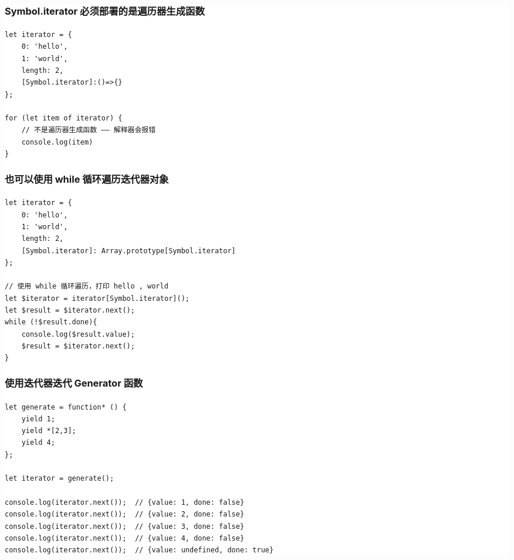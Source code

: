 ### Symbol.iterator 必须部署的是遍历器生成函数

```
let iterator = {
    0: 'hello',
    1: 'world',
    length: 2,
    [Symbol.iterator]:()=>{}
};

for (let item of iterator) {
    // 不是遍历器生成函数 —— 解释器会报错
    console.log(item)
}
```

### 也可以使用 while 循环遍历迭代器对象

```
let iterator = {
    0: 'hello',
    1: 'world',
    length: 2,
    [Symbol.iterator]: Array.prototype[Symbol.iterator]
};

// 使用 while 循环遍历，打印 hello , world
let $iterator = iterator[Symbol.iterator]();
let $result = $iterator.next();
while (!$result.done){
    console.log($result.value);
    $result = $iterator.next();
}
```

### 使用迭代器迭代 Generator 函数

```
let generate = function* () {
    yield 1;
    yield *[2,3];
    yield 4;
};

let iterator = generate();

console.log(iterator.next());  // {value: 1, done: false}
console.log(iterator.next());  // {value: 2, done: false}
console.log(iterator.next());  // {value: 3, done: false}
console.log(iterator.next());  // {value: 4, done: false}
console.log(iterator.next());  // {value: undefined, done: true}
```
